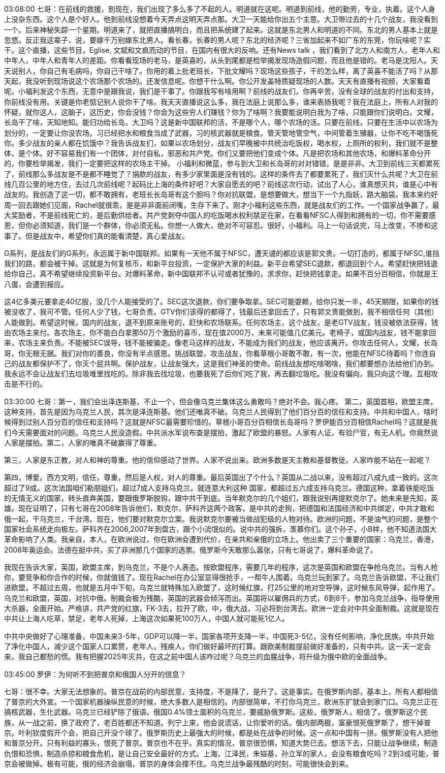 03:08:00
七哥：在前线的救援，到现在，我们出现了多么多了不起的人。明道就在这呢。明道到前线，他的勤劳，专业，执着。这个人身上没杂东西。这个人是个好人。他到前线没想着今天弄点这明天弄点那。大卫一天能给你出五个主意。大卫带过去的十几个战友，我没看到一个。后来神秘失踪一个星期。明道来了，就把直播搞明白，而且把系统建了起来。这就是东北男人和明道的不同。东北的男人基本上就是忽悠。反正我这辈子，说，要嫁千万别嫁东北男人。看长春，长春的男人呢？东北的经济呢？三省加起来不如广东的东莞，你玩啥呢？实干。这个直播，这些节目，Eglise, 文斌和文疯而动的节目，在国内有很大的反响。还有News talk ，我们看到了北方人和南方人，老年人和中年人，中年人和青年人的差距。你看看现场的老马，是英喜的，从头到尾都是检举揭发现场造假问题，而且他是错的。老马是沈阳人。天天说别人，你自己有毛病吗，你自己干啥了。你用的着上批老班长，下批文耀吗？现场这些孩子，干的怎么样，离了英喜不能活了吗？从那天起，我没听到现场说这个农场那个农场的。还发信息呢。你想干什么啊。你公开发盖特质疑现场的人数。天天有直播有视频，大家看着呢。小福利发这个东西，无意中是跟我说，我们是干事了。你跟我写有啥用啊？前线的战友们，你再辛苦，没有全球的战友的付出和支持，你前线没有用。关键是你老惦记别人说你干了啥。我天天直播说这么多，我在法庭上说那么多，谁来表扬我呢？我在法庭上，所有人对我的怀疑，就你这人，这脑子，这历史，你会没钱？你会为这些穷人们赚钱？你为了啥啊？我要能说明白我为了啥，只能跟你们说明白。文耀，长岛干了啥，天知地知。能归功给长岛，大卫吗？这是新中国联邦的活，不是哪个人，哪个农场的活。只要在前线，只要在生活中以农场为划分的，一定要让你没农场。习已经把水和粮食当成了武器，习的核武器就是粮食。管天管地管空气，中间管着生殖器，让你不吃不喝饿死你。多少战友的亲人都在饥饿中？我告诉战友们，如果以农场划分，战友们早晚被中共统治吃饭权，喝水权，上厕所的权利，我们就不是整体，是个体。好不容易我们有一个团体，对付自私，邪恶和共产党。你们又要把他们变成个体。凡是把农场和其他农场，和爆料革命分开的，你要检举揭发，我们一定要把这样的农场主干掉。
小福利和微蓝，参与到大卫和长岛哥的对对错错，是是非非。大卫到前线三天都累死了，前线那么多战友是不是都不睡觉了？捐款的战友，有多少家里面是没有钱的。这样的条件去了都要累死了，我们灭什么共呢？大卫在前线几百公里的地方住，去过几次前线呢？起码比上海的条件好吧？大家自愿去的吧？前线这次行动，试出了人心，谁真想灭共，谁是心中有战友的。我创造了这一切，都不敢拥有，老班长长岛哥有这个胆吗？你对抗联盟，是想要做大，想当下一个九指妖，路大脑袋。我本来约好周一回去跟她们见面，Rachel就很乖，是是非非面前闭嘴，生存下来了。刚才小福利这些东西，就是战友们的工作。一个国家战争赢了，最大奖励者，不是前线死亡的，是后勤供给者。共产党剥夺中国人的吃饭喝水权利禁足在家，在看看NFSC人得到和拥有的一切，你不需要感恩，但你必须知道，我们是一个群体，你必须无私。你想一人做大，绝对不可容忍。很好，小福利。马上一句话说完，马上改变，不掺和这事了。但是战友中，希望你们真的能看清楚，真心爱战友。

G系列，是战友们的G系列，永远属于新中国联邦。如果有一天他不属于NFSC，遭天谴的都应该是郭文贵。一切打造的，都属于NFSC,谁挡我们的路，都会被干掉。这就是为何复核币，和新平台投资，一定保护大家的利益。新平台希望SEC退款，都退回到个人。希望赶快把钱退给你自己，真不希望继续投资新平台。对爆料革命，新中国联邦不认可或者犹豫的，求求你，赶快把钱拿走。如果不百分百相信，你就是王八蛋，会遭到报应。

这4亿多美元要拿走40亿股，没几个人能接受的了。SEC这次退款，你们要争取拿。SEC可能耍赖，给你只发一半，45天期限，如果你的钱被没收了，我可不管。任何人少了钱，七哥负责。GTV你们该得的都得了，钱最后还拿回去了，只有郭文贵能做到，我不相信任何（其他）人能做到。希望这时候，国内的战友，退不到原来账号的，赶快和农场联系。任何农场主，这个战友，是老GTV战友，钱没被依法获得，钱由农场主来付。各农场主，你不能白白拿那50万个激励的喜币，现在值2000万，未来可能值几亿美元。老椅子，或国内战友，钱不能拿回来，农场主来负责。不能被SEC误导，钱不能被骗走。像老马这样的战友，不能成为我们的战友，他应该离开。你攻击任何人，文耀，长岛哥，你无根无据。我们对你的善良，你没有半点感恩。挑战联盟，攻击战友，你看草根小哥敢不敢，有一次，他能在NFSC待着吗？你连自己的战友都保护不了，你灭个屁共啊。保护战友，让战友强大，这是我们神圣的使命。前线战友想吃啥喝啥，我们都要想办法给他们办到。我永远不会让战友们去垃圾堆里找吃的。除非我去找垃圾，也要我死了后你们吃了我，再去翻垃圾吃。我没有偏向，我只向这个理。互相攻击是不行的。

03:30:00
七哥：第一，我们会出泽连斯基，不止一个，但会像乌克兰集体这么勇敢吗？绝对不会。我心疼。
第二，英国首相，欧盟主席，这种支持，首先是因为乌克兰人民，其次是泽连斯基。他们还唯真不破。乌克兰人民得到了他们百分百的信任和支持。中共和中国人，啥时候得到过别人百分百的信任和支持吗？这就是NFSC最需要珍惜的。草根小哥百分百相信长岛哥吗？罗伊能百分百相信Rachel吗？这就是我们今天需要面对的问题。乌克兰人民没造假。中共派水军说布查是摆拍，激起了欧盟的暴怒。人家有人证，有验尸官，有无人机，你竟然说人家是摆拍。第二，人家的唯真不破赢得了尊重。

第三，人家是东正教，对人和神的尊重。他的信仰感动了世界。人家不说出来。欧洲多数是天主教和基督教徒。人家咋能不站在一起呢？

第四，博爱。西方文明，信任，尊重，然后是人权，对人的尊重。最后英国出了个什么？英国从二战以来，没有超过八成九成一致的。这次超过了9成。这次法国咱们勒朋姐们，超过7成人支持乌克兰。就连意大利这种 国家，都超过五六成支持乌克兰。德国这种，拿着铁能吃饭的无情无义的国家，转头直奔美国，要跟俄罗斯脱钩，跟中共干到底。当年默克尔的几个姐们，跟我说别再提默克尔了。她未来是先知，英雄。现在证明了，只有七哥在2008年告诉他们，默克尔，萨科齐这两个政客，是中共的走狗，把德国和法国经济和中共绑定，中共才敢和俄一起，干乌克兰，干台湾。现在，他们要对默克尔立案。我说默克尔要被当做战犯级的人物对待。欧洲的问题，不是油气的问题，是整个国家社会系统走向极左。萨科齐在2006,2007年到盘古，跟个小流氓似的。说中共的强拆，羡慕你们。这个孙子，小B样，他不知道法国大革命影响了人类。我亲自，本人，在欧洲说过，你在欧洲会遭到代价，在亲共和亲俄的立场上。他出卖了三个重要的国家：乌克兰，香港，2008年奥运会。法德在挺中共，买了非洲那几个国家的选票。俄罗斯今天敢那么嚣张，只有七哥说了，爆料革命说了。

我现在告诉大家，英国，欧盟主席，到乌克兰，不是个人表态。按欧盟程序，需要几年的程序，这次是英国和欧盟在争抢乌克兰。当有人抢你，要竞争和你合作的时候，你就值钱了。现在Rachel在办公室显得很抢手，一帮牛人围着。乌克兰玩到家了。乌克兰告诉欧盟，不让我们进欧盟，不超过五周，也就是五月中下旬，乌克兰就特殊加入欧盟了，这时候红旗，打25公里的地对空导弹，这时候东风导弹，起作用了。乌克兰和欧盟，英国，对抗中俄。制裁会极为残酷，英国的武器会倾泻而出。英国将以雇佣兵的方式，6到8千，参加乌克兰战争，指导使用大杀器，全面开始。严格讲，共产党的红旗，FK-3去，拉开了欧，中，俄大战，习必将到台湾去。欧洲一定会对中共全面制裁。这就是现在中共让上海人吃草，禁足，老年人死掉，上海这次如果死100万人，中国人就可能死1亿人。

中共中央做好了心理准备，中国未来3-5年，GDP可以降一半，国家各项开支降一半，中国死3-5亿，没有任何影响，净化民族。中共开始了净化中国人，减少这个国家人口累赘，老年人，残疾人，你们做好最坏的打算。跟欧美制裁提前做好准备的，只有中共。这一天一定会来，我自己都愁的慌。我有把握2025年灭共，在这之前中国人该咋过呢？乌克兰的血腥战争，将升级为俄中欧的全面战争。

03:45:00
罗伊：为何听不到把普京和俄国人分开的信息？

七哥：很不幸。大家无法想象的。普京在战前的内部民意，支持度，不是降了，是升了。这是事实。在俄罗斯内部，基本上，所有人都相信了普京的大外宣。一个国家机器操纵民意的时候，绝大多数人是相信的。内部很简单，不打你乌克兰，欧洲东扩就会到家门口。乌克兰正在搞核武器，生化武器。乌克兰已经铲除了俄语。俄国0.4%领土面积的乌克兰，要威胁俄罗斯。这些，俄罗斯人，相信了。俄罗斯这个民族，从一战之前，换了政府了，老百姓都还不知道。列宁上来，他会说谎话，让你爱听的话。俄内部两极，富豪恨死俄罗斯了，想干掉普京。叶利钦度假开个会，把自己开没个球了。俄罗斯历史上最强大的时候，都是处在战争的时候。这一点和中国有一拼。俄罗斯没有人把他和普京分开。只有利益的寡头，恨死了普京。普京也不在乎。真实的情况，普京很恐惧，知道大势已去。想活下去，只能让战争继续，制造仇恨和恐惧，制造杀掠和粮食危机，是让自己安全最好的方式。上海，江泽民，朱镕基，孙立军的家人，会没有粮食吃吗？2到3成可能，普京会被做掉。极有可能，俄的经济会崩塌，普京的身体会撑不住。乌克兰战争最残酷的时刻，可能很快会到来。

